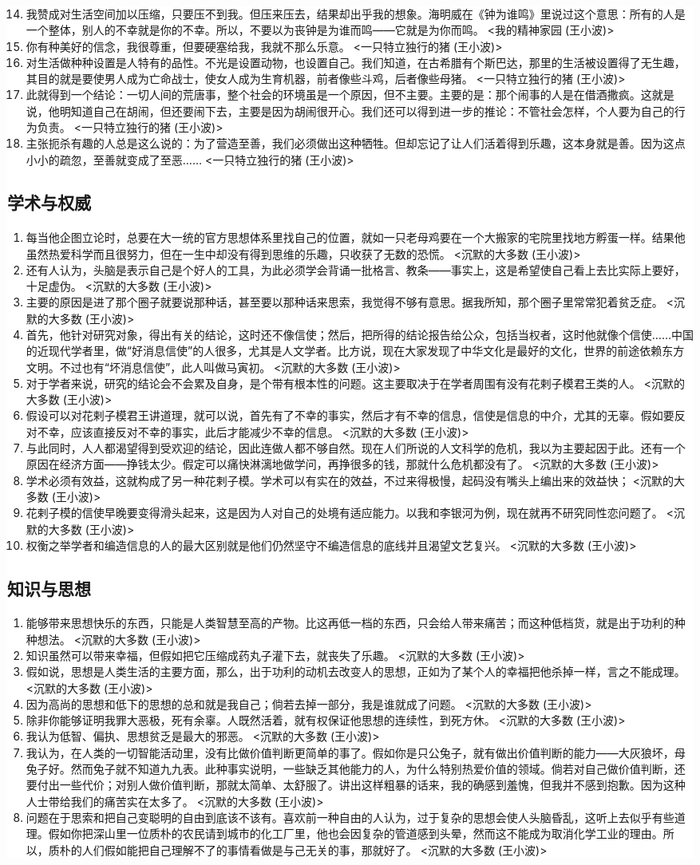 14. 我赞成对生活空间加以压缩，只要压不到我。但压来压去，结果却出乎我的想象。海明威在《钟为谁鸣》里说过这个意思：所有的人是一个整体，别人的不幸就是你的不幸。所以，不要以为丧钟是为谁而鸣——它就是为你而鸣。
        <我的精神家园 (王小波)>
15. 你有种美好的信念，我很尊重，但要硬塞给我，我就不那么乐意。
        <一只特立独行的猪 (王小波)>
16. 对生活做种种设置是人特有的品性。不光是设置动物，也设置自己。我们知道，在古希腊有个斯巴达，那里的生活被设置得了无生趣，其目的就是要使男人成为亡命战士，使女人成为生育机器，前者像些斗鸡，后者像些母猪。
        <一只特立独行的猪 (王小波)>
17. 此就得到一个结论：一切人间的荒唐事，整个社会的环境虽是一个原因，但不主要。主要的是：那个闹事的人是在借酒撒疯。这就是说，他明知道自己在胡闹，但还要闹下去，主要是因为胡闹很开心。我们还可以得到进一步的推论：不管社会怎样，个人要为自己的行为负责。
        <一只特立独行的猪 (王小波)>
18. 主张扼杀有趣的人总是这么说的：为了营造至善，我们必须做出这种牺牲。但却忘记了让人们活着得到乐趣，这本身就是善。因为这点小小的疏忽，至善就变成了至恶……
        <一只特立独行的猪 (王小波)>

## 学术与权威

1. 每当他企图立论时，总要在大一统的官方思想体系里找自己的位置，就如一只老母鸡要在一个大搬家的宅院里找地方孵蛋一样。结果他虽然热爱科学而且很努力，但在一生中却没有得到思维的乐趣，只收获了无数的恐慌。
	<沉默的大多数 (王小波)>
2. 还有人认为，头脑是表示自己是个好人的工具，为此必须学会背诵一批格言、教条——事实上，这是希望使自己看上去比实际上要好，十足虚伪。
	<沉默的大多数 (王小波)>
3. 主要的原因是进了那个圈子就要说那种话，甚至要以那种话来思索，我觉得不够有意思。据我所知，那个圈子里常常犯着贫乏症。
	<沉默的大多数 (王小波)>
4. 首先，他针对研究对象，得出有关的结论，这时还不像信使；然后，把所得的结论报告给公众，包括当权者，这时他就像个信使……中国的近现代学者里，做“好消息信使”的人很多，尤其是人文学者。比方说，现在大家发现了中华文化是最好的文化，世界的前途依赖东方文明。不过也有“坏消息信使”，此人叫做马寅初。
	<沉默的大多数 (王小波)>
5. 对于学者来说，研究的结论会不会累及自身，是个带有根本性的问题。这主要取决于在学者周围有没有花剌子模君王类的人。
	<沉默的大多数 (王小波)>
6. 假设可以对花剌子模君王讲道理，就可以说，首先有了不幸的事实，然后才有不幸的信息，信使是信息的中介，尤其的无辜。假如要反对不幸，应该直接反对不幸的事实，此后才能减少不幸的信息。
	<沉默的大多数 (王小波)>
7. 与此同时，人人都渴望得到受欢迎的结论，因此连做人都不够自然。现在人们所说的人文科学的危机，我以为主要起因于此。还有一个原因在经济方面——挣钱太少。假定可以痛快淋漓地做学问，再挣很多的钱，那就什么危机都没有了。
	<沉默的大多数 (王小波)>
8. 学术必须有效益，这就构成了另一种花剌子模。学术可以有实在的效益，不过来得极慢，起码没有嘴头上编出来的效益快；
	<沉默的大多数 (王小波)>
9. 花剌子模的信使早晚要变得滑头起来，这是因为人对自己的处境有适应能力。以我和李银河为例，现在就再不研究同性恋问题了。
	<沉默的大多数 (王小波)>
10. 权衡之举学者和编造信息的人的最大区别就是他们仍然坚守不编造信息的底线并且渴望文艺复兴。
	<沉默的大多数 (王小波)>

## 知识与思想

1. 能够带来思想快乐的东西，只能是人类智慧至高的产物。比这再低一档的东西，只会给人带来痛苦；而这种低档货，就是出于功利的种种想法。
     <沉默的大多数 (王小波)>
2. 知识虽然可以带来幸福，但假如把它压缩成药丸子灌下去，就丧失了乐趣。
     <沉默的大多数 (王小波)>
3. 假如说，思想是人类生活的主要方面，那么，出于功利的动机去改变人的思想，正如为了某个人的幸福把他杀掉一样，言之不能成理。
     <沉默的大多数 (王小波)>
4. 因为高尚的思想和低下的思想的总和就是我自己；倘若去掉一部分，我是谁就成了问题。
     <沉默的大多数 (王小波)>
5. 除非你能够证明我罪大恶极，死有余辜。人既然活着，就有权保证他思想的连续性，到死方休。
     <沉默的大多数 (王小波)>
6. 我认为低智、偏执、思想贫乏是最大的邪恶。
     <沉默的大多数 (王小波)>
7. 我认为，在人类的一切智能活动里，没有比做价值判断更简单的事了。假如你是只公兔子，就有做出价值判断的能力——大灰狼坏，母兔子好。然而兔子就不知道九九表。此种事实说明，一些缺乏其他能力的人，为什么特别热爱价值的领域。倘若对自己做价值判断，还要付出一些代价；对别人做价值判断，那就太简单、太舒服了。讲出这样粗暴的话来，我的确感到羞愧，但我并不感到抱歉。因为这种人士带给我们的痛苦实在太多了。
     <沉默的大多数 (王小波)>
8. 问题在于思索和把自己变聪明的自由到底该不该有。喜欢前一种自由的人认为，过于复杂的思想会使人头脑昏乱，这听上去似乎有些道理。假如你把深山里一位质朴的农民请到城市的化工厂里，他也会因复杂的管道感到头晕，然而这不能成为取消化学工业的理由。所以，质朴的人们假如能把自己理解不了的事情看做是与己无关的事，那就好了。
     <沉默的大多数 (王小波)>
